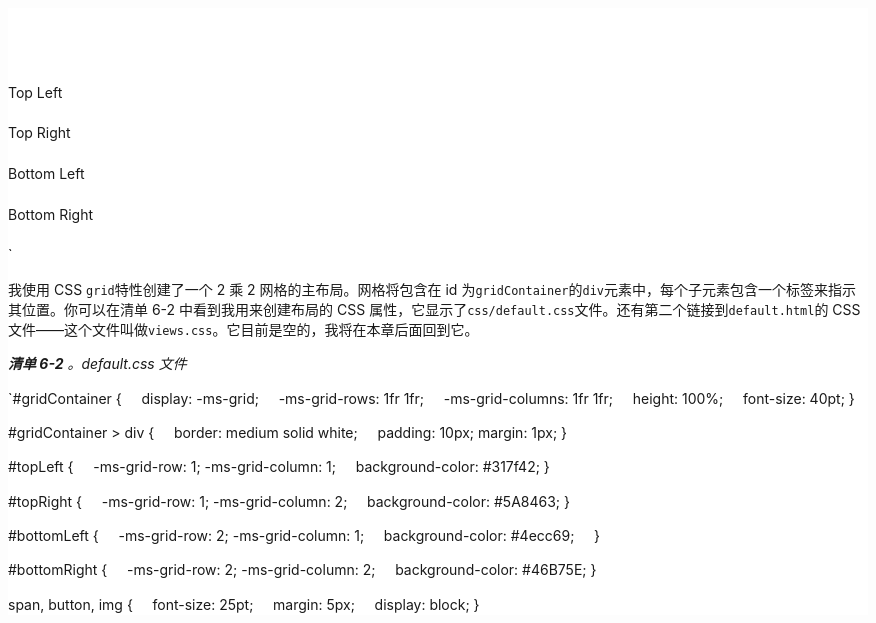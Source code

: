     
    <link href="/css/default.css" rel="stylesheet">
    <link href="/css/views.css" rel="stylesheet">
    <script src="/js/default.js"></script>
</head>
<body>
    <div id="gridContainer">
        <div id="topLeft">Top Left</div>
        <div id="topRight">Top Right</div>
        <div id="bottomLeft">Bottom Left</div>
        <div id="bottomRight">Bottom Right</div>
    </div>
</body>
</html>`

我使用 CSS `grid`特性创建了一个 2 乘 2 网格的主布局。网格将包含在 id 为`gridContainer`的`div`元素中，每个子元素包含一个标签来指示其位置。你可以在清单 6-2 中看到我用来创建布局的 CSS 属性，它显示了`css/default.css`文件。还有第二个链接到`default.html`的 CSS 文件——这个文件叫做`views.css`。它目前是空的，我将在本章后面回到它。

***清单 6-2** 。default.css 文件*

`#gridContainer {
    display: -ms-grid;
    -ms-grid-rows: 1fr 1fr;
    -ms-grid-columns: 1fr 1fr;
    height: 100%;
    font-size: 40pt;
}

#gridContainer > div {
    border: medium solid white;
    padding: 10px; margin: 1px;
}

#topLeft {
    -ms-grid-row: 1; -ms-grid-column: 1;
    background-color: #317f42;
}

#topRight {
    -ms-grid-row: 1; -ms-grid-column: 2;
    background-color: #5A8463;
}

#bottomLeft {
    -ms-grid-row: 2; -ms-grid-column: 1;
    background-color: #4ecc69;    
}

#bottomRight {
    -ms-grid-row: 2; -ms-grid-column: 2;
    background-color: #46B75E;
}

span, button, img {
    font-size: 25pt;
    margin: 5px;
    display: block;
}
